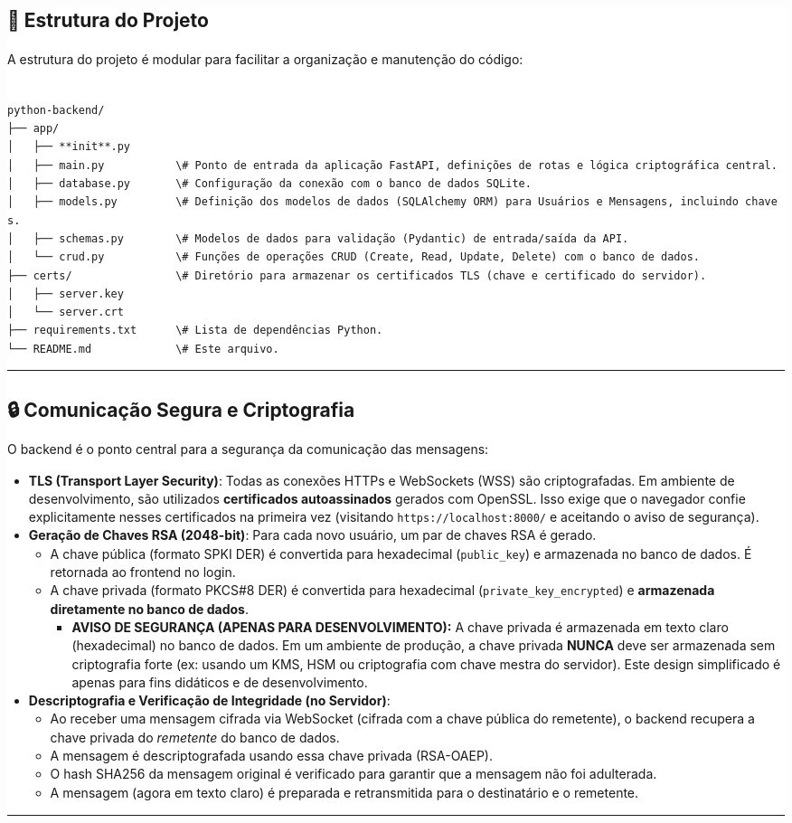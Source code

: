 
## 📂 Estrutura do Projeto

A estrutura do projeto é modular para facilitar a organização e manutenção do código:

```

python-backend/
├── app/
│   ├── **init**.py
│   ├── main.py           \# Ponto de entrada da aplicação FastAPI, definições de rotas e lógica criptográfica central.
│   ├── database.py       \# Configuração da conexão com o banco de dados SQLite.
│   ├── models.py         \# Definição dos modelos de dados (SQLAlchemy ORM) para Usuários e Mensagens, incluindo chaves.
│   ├── schemas.py        \# Modelos de dados para validação (Pydantic) de entrada/saída da API.
│   └── crud.py           \# Funções de operações CRUD (Create, Read, Update, Delete) com o banco de dados.
├── certs/                \# Diretório para armazenar os certificados TLS (chave e certificado do servidor).
│   ├── server.key
│   └── server.crt
├── requirements.txt      \# Lista de dependências Python.
└── README.md             \# Este arquivo.

````

---

## 🔒 Comunicação Segura e Criptografia

O backend é o ponto central para a segurança da comunicação das mensagens:

* **TLS (Transport Layer Security)**: Todas as conexões HTTPs e WebSockets (WSS) são criptografadas. Em ambiente de desenvolvimento, são utilizados **certificados autoassinados** gerados com OpenSSL. Isso exige que o navegador confie explicitamente nesses certificados na primeira vez (visitando `https://localhost:8000/` e aceitando o aviso de segurança).
* **Geração de Chaves RSA (2048-bit)**: Para cada novo usuário, um par de chaves RSA é gerado.
    * A chave pública (formato SPKI DER) é convertida para hexadecimal (`public_key`) e armazenada no banco de dados. É retornada ao frontend no login.
    * A chave privada (formato PKCS#8 DER) é convertida para hexadecimal (`private_key_encrypted`) e **armazenada diretamente no banco de dados**.
        * **AVISO DE SEGURANÇA (APENAS PARA DESENVOLVIMENTO):** A chave privada é armazenada em texto claro (hexadecimal) no banco de dados. Em um ambiente de produção, a chave privada **NUNCA** deve ser armazenada sem criptografia forte (ex: usando um KMS, HSM ou criptografia com chave mestra do servidor). Este design simplificado é apenas para fins didáticos e de desenvolvimento.
* **Descriptografia e Verificação de Integridade (no Servidor)**:
    * Ao receber uma mensagem cifrada via WebSocket (cifrada com a chave pública do remetente), o backend recupera a chave privada do *remetente* do banco de dados.
    * A mensagem é descriptografada usando essa chave privada (RSA-OAEP).
    * O hash SHA256 da mensagem original é verificado para garantir que a mensagem não foi adulterada.
    * A mensagem (agora em texto claro) é preparada e retransmitida para o destinatário e o remetente.

---